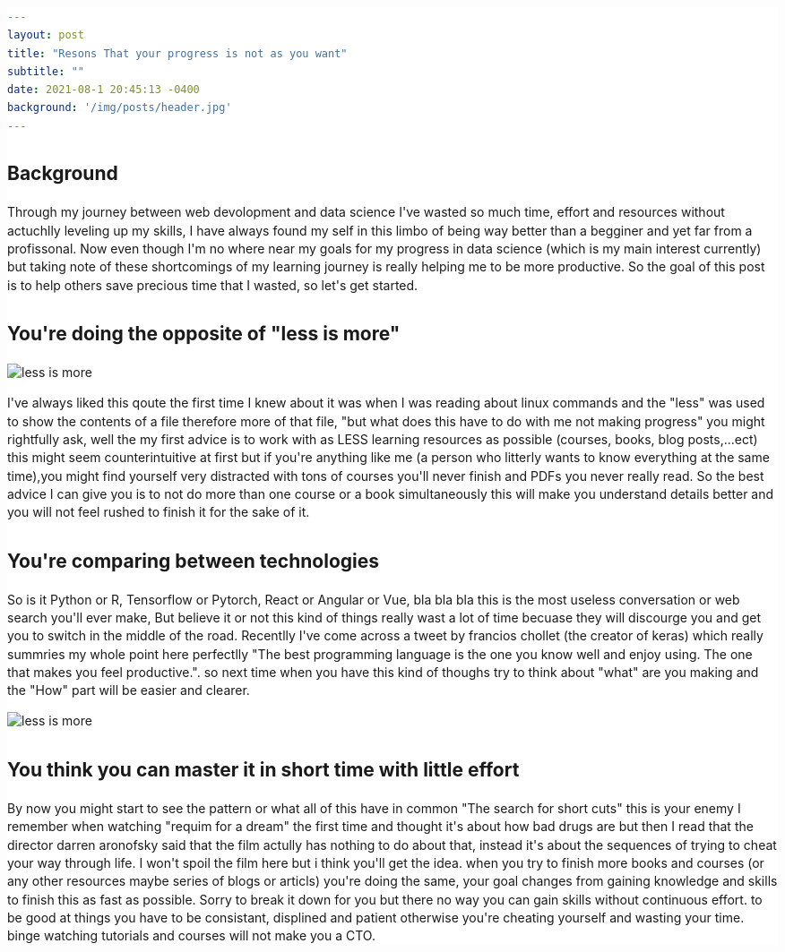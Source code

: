 ```yaml
---
layout: post
title: "Resons That your progress is not as you want"
subtitle: ""
date: 2021-08-1 20:45:13 -0400
background: '/img/posts/header.jpg'
---
```

## Background 
Through my journey between web devolopment and data science I've wasted so much time, effort and resources without actuchlly leveling up my skills, I have always found my self in this limbo of being way better than a begginer and yet far from a profissonal.
Now even though I'm no where near my goals for my progress in data science (which is my main interest currently) but taking note of these shortcomings of my learning journey is really helping me to be more productive. So the goal of this post is to help others save precious time that I wasted, so let's get started.
## You're doing the opposite of "less is more"
<img src="https://images.unsplash.com/photo-1614555281536-6755500b7494?ixlib=rb-1.2.1&ixid=MnwxMjA3fDB8MHxwaG90by1wYWdlfHx8fGVufDB8fHx8&auto=format&fit=crop&w=1934&q=80" alt="less is more" width="480" height="500"/>

I've always liked this qoute the first time I knew about it was when I was reading about linux commands and the "less" was used to show the contents of a file therefore more of that file, "but what does this have to do with me not making progress" you might rightfully ask, well the my first advice is to work with as LESS learning resources as possible (courses, books, blog posts,...ect) this might seem counterintuitive at first but if you're anything like me (a person who litterly wants to know everything at the same time),you might find yourself very distracted with tons of courses you'll never finish and PDFs you never really read.
So the best advice I can give you is to not do more than one course or a book simultaneously this will make you understand details better and you will not feel rushed to finish it for the sake of it.


## You're comparing between technologies
So is it Python or R, Tensorflow or Pytorch, React or Angular or Vue, bla bla bla this is the most useless conversation or web search you'll ever make, But believe it or not this kind of things really wast a lot of time becuase they will discourge you and get you to switch in the middle of the road. Recentlly I've come across a tweet by francios chollet (the creator of keras) which really summries my whole point here perfectlly "The best programming language is the one you know well and enjoy using. The one  that makes you feel productive.". so next time when you have this kind of thoughs try to think about "what" are you making and the "How" part will be easier and clearer.

<img src="https://images.unsplash.com/photo-1464374288807-174911d4adb9?ixid=MnwxMjA3fDB8MHxwaG90by1wYWdlfHx8fGVufDB8fHx8&ixlib=rb-1.2.1&auto=format&fit=crop&w=336&q=80" alt="less is more" width="450" height="500"/>

## You think you can master it in short time with little effort
By now you might start to see the pattern or what all of this have in common "The search for short cuts" this is your enemy  I remember when  watching "requim for a dream"  the first time and thought it's about how bad drugs are but then I read that the director darren aronofsky said that the film actully has nothing to do about that, instead it's about the sequences of trying to cheat your way through life. I won't spoil the film here but i think you'll get the idea. when you try to finish more books and courses (or any other resources maybe series of blogs or articls) you're doing the same, your goal changes from gaining knowledge and skills to finish this as fast as possible.
Sorry to break it down for you but there no way you can gain skills without continuous effort. to be good at things you have to be consistant, displined and patient otherwise you're cheating yourself and wasting your time. binge watching tutorials and courses will not make you a CTO.
